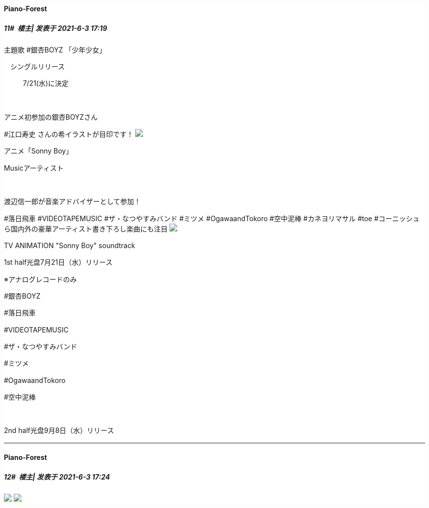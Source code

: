 ####  Piano-Forest  
##### 11#         楼主| 发表于 2021-6-3 17:19

主題歌 #銀杏BOYZ 「少年少女」

ㅤシングルリリース

ㅤㅤㅤ7/21(水)に決定

ㅤ

アニメ初参加の銀杏BOYZさん

#江口寿史 さんの希イラストが目印です！
<img src="https://p.sda1.dev/2/d4529dbc7cfea08658631eba3c722899/E2uqx73VcAYYF4Q.jpg" referrerpolicy="no-referrer">

アニメ「Sonny Boy」

Musicアーティスト

ㅤ

渡辺信一郎が音楽アドバイザーとして参加！

#落日飛車 #VIDEOTAPEMUSIC #ザ・なつやすみバンド #ミツメ #OgawaandTokoro #空中泥棒 #カネヨリマサル #toe #コーニッシュ ら国内外の豪華アーティスト書き下ろし楽曲にも注目
<img src="https://p.sda1.dev/2/a28fb12fe01c3cfd4e02af45403b57f2/E2ulV8GVoAAZGIm.jpg" referrerpolicy="no-referrer">

TV ANIMATION "Sonny Boy" soundtrack

1st half光盘7月21日（水）リリース

※アナログレコードのみ

#銀杏BOYZ

#落日飛車

#VIDEOTAPEMUSIC

#ザ・なつやすみバンド

#ミツメ

#OgawaandTokoro

#空中泥棒

ㅤ

2nd half光盘9月8日（水）リリース

*****

####  Piano-Forest  
##### 12#         楼主| 发表于 2021-6-3 17:24

<img src="https://p.sda1.dev/2/18e87f4246baf42d8ed8bc2886f9ab13/E27xkb5UUAEJvn0.jpg" referrerpolicy="no-referrer">
<img src="https://p.sda1.dev/2/98a2606a7432524f40561fa1e0f6085e/main-nagara12.jpg" referrerpolicy="no-referrer">
